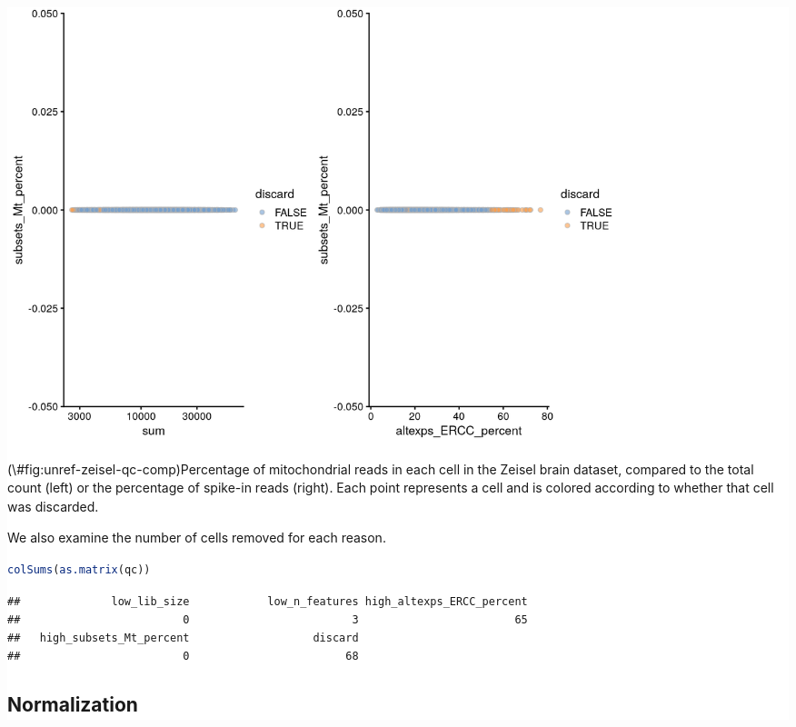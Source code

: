 <img src="P3_W02.zeisel-brain_files/figure-html/unref-zeisel-qc-comp-1.png" alt="Percentage of mitochondrial reads in each cell in the Zeisel brain dataset, compared to the total count (left) or the percentage of spike-in reads (right). Each point represents a cell and is colored according to whether that cell was discarded." width="672" />
<p class="caption">(\#fig:unref-zeisel-qc-comp)Percentage of mitochondrial reads in each cell in the Zeisel brain dataset, compared to the total count (left) or the percentage of spike-in reads (right). Each point represents a cell and is colored according to whether that cell was discarded.</p>
</div>

We also examine the number of cells removed for each reason.


```r
colSums(as.matrix(qc))
```

```
##              low_lib_size            low_n_features high_altexps_ERCC_percent 
##                         0                         3                        65 
##   high_subsets_Mt_percent                   discard 
##                         0                        68
```

## Normalization
